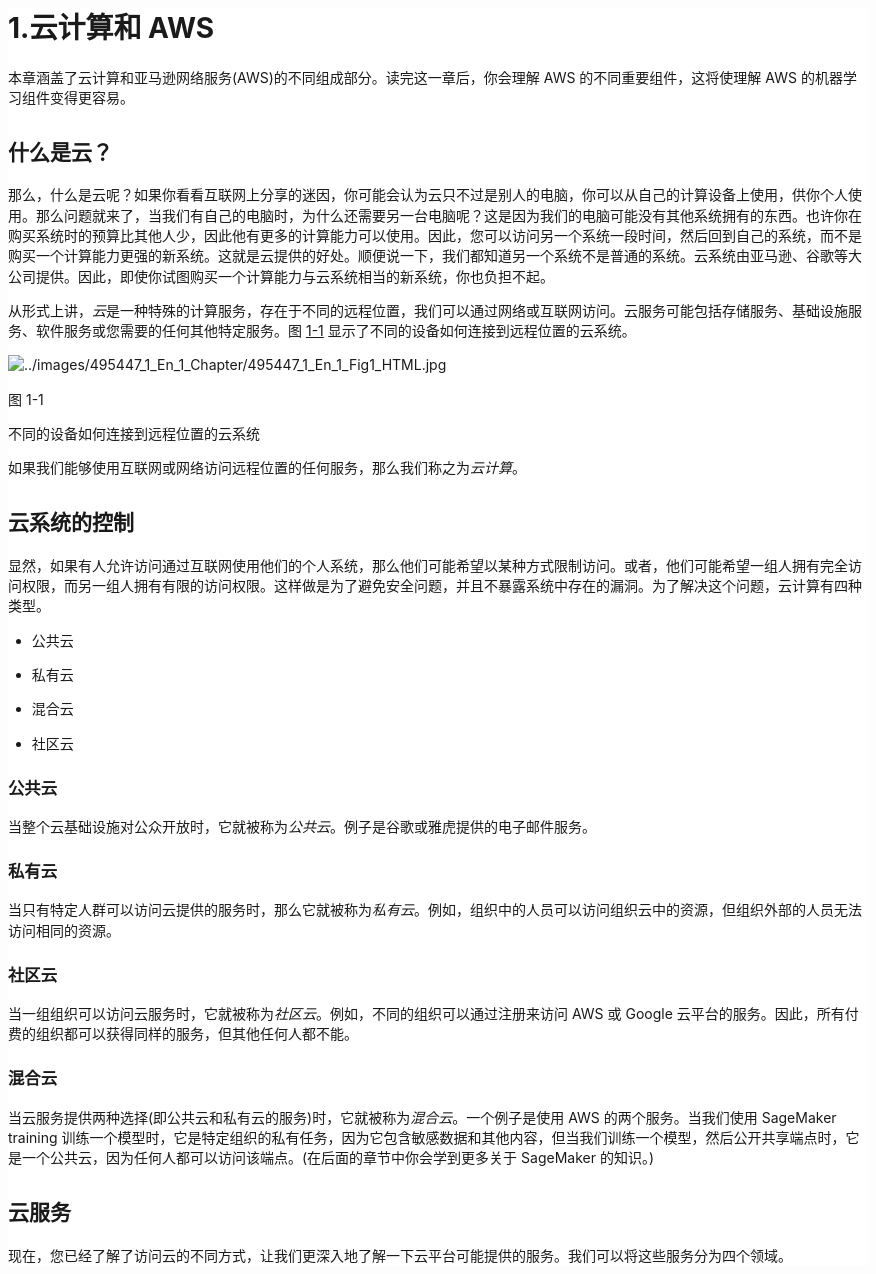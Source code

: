 # 1.云计算和 AWS

本章涵盖了云计算和亚马逊网络服务(AWS)的不同组成部分。读完这一章后，你会理解 AWS 的不同重要组件，这将使理解 AWS 的机器学习组件变得更容易。

## 什么是云？

那么，什么是云呢？如果你看看互联网上分享的迷因，你可能会认为云只不过是别人的电脑，你可以从自己的计算设备上使用，供你个人使用。那么问题就来了，当我们有自己的电脑时，为什么还需要另一台电脑呢？这是因为我们的电脑可能没有其他系统拥有的东西。也许你在购买系统时的预算比其他人少，因此他有更多的计算能力可以使用。因此，您可以访问另一个系统一段时间，然后回到自己的系统，而不是购买一个计算能力更强的新系统。这就是云提供的好处。顺便说一下，我们都知道另一个系统不是普通的系统。云系统由亚马逊、谷歌等大公司提供。因此，即使你试图购买一个计算能力与云系统相当的新系统，你也负担不起。

从形式上讲，*云*是一种特殊的计算服务，存在于不同的远程位置，我们可以通过网络或互联网访问。云服务可能包括存储服务、基础设施服务、软件服务或您需要的任何其他特定服务。图 [1-1](#Fig1) 显示了不同的设备如何连接到远程位置的云系统。

![../images/495447_1_En_1_Chapter/495447_1_En_1_Fig1_HTML.jpg](../images/495447_1_En_1_Chapter/495447_1_En_1_Fig1_HTML.jpg)

图 1-1

不同的设备如何连接到远程位置的云系统

如果我们能够使用互联网或网络访问远程位置的任何服务，那么我们称之为*云计算*。

## 云系统的控制

显然，如果有人允许访问通过互联网使用他们的个人系统，那么他们可能希望以某种方式限制访问。或者，他们可能希望一组人拥有完全访问权限，而另一组人拥有有限的访问权限。这样做是为了避免安全问题，并且不暴露系统中存在的漏洞。为了解决这个问题，云计算有四种类型。

*   公共云

*   私有云

*   混合云

*   社区云

### 公共云

当整个云基础设施对公众开放时，它就被称为*公共云*。例子是谷歌或雅虎提供的电子邮件服务。

### 私有云

当只有特定人群可以访问云提供的服务时，那么它就被称为*私有云*。例如，组织中的人员可以访问组织云中的资源，但组织外部的人员无法访问相同的资源。

### 社区云

当一组组织可以访问云服务时，它就被称为*社区云*。例如，不同的组织可以通过注册来访问 AWS 或 Google 云平台的服务。因此，所有付费的组织都可以获得同样的服务，但其他任何人都不能。

### 混合云

当云服务提供两种选择(即公共云和私有云的服务)时，它就被称为*混合云*。一个例子是使用 AWS 的两个服务。当我们使用 SageMaker training 训练一个模型时，它是特定组织的私有任务，因为它包含敏感数据和其他内容，但当我们训练一个模型，然后公开共享端点时，它是一个公共云，因为任何人都可以访问该端点。(在后面的章节中你会学到更多关于 SageMaker 的知识。)

## 云服务

现在，您已经了解了访问云的不同方式，让我们更深入地了解一下云平台可能提供的服务。我们可以将这些服务分为四个领域。
